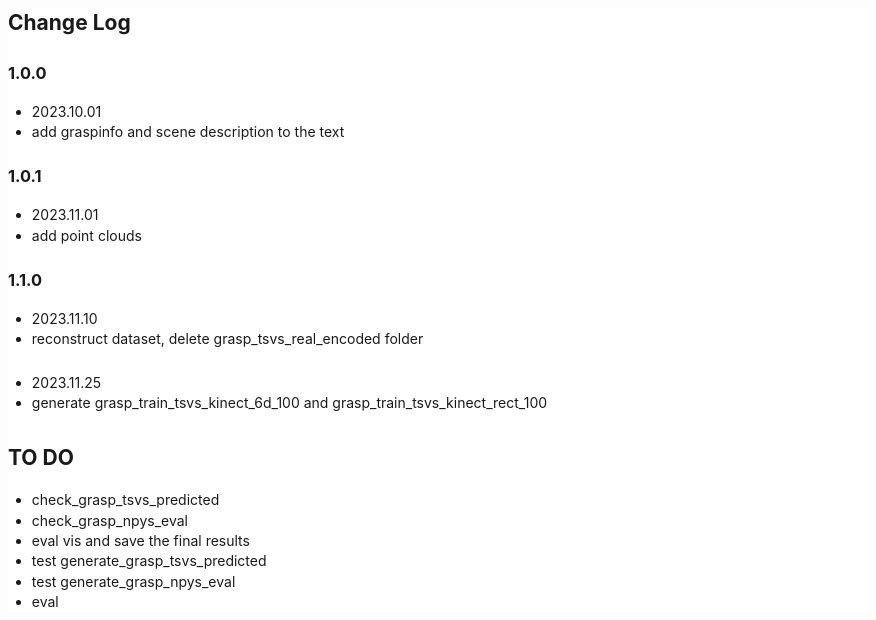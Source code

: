 ## Change Log

### 1.0.0
- 2023.10.01
- add graspinfo and scene description to the text

### 1.0.1
- 2023.11.01
- add point clouds

### 1.1.0
- 2023.11.10
- reconstruct dataset, delete grasp_tsvs_real_encoded folder

###
- 2023.11.25
- generate grasp_train_tsvs_kinect_6d_100 and grasp_train_tsvs_kinect_rect_100

## TO DO
- check_grasp_tsvs_predicted
- check_grasp_npys_eval
- eval vis and save the final results
- test generate_grasp_tsvs_predicted
- test generate_grasp_npys_eval
- eval